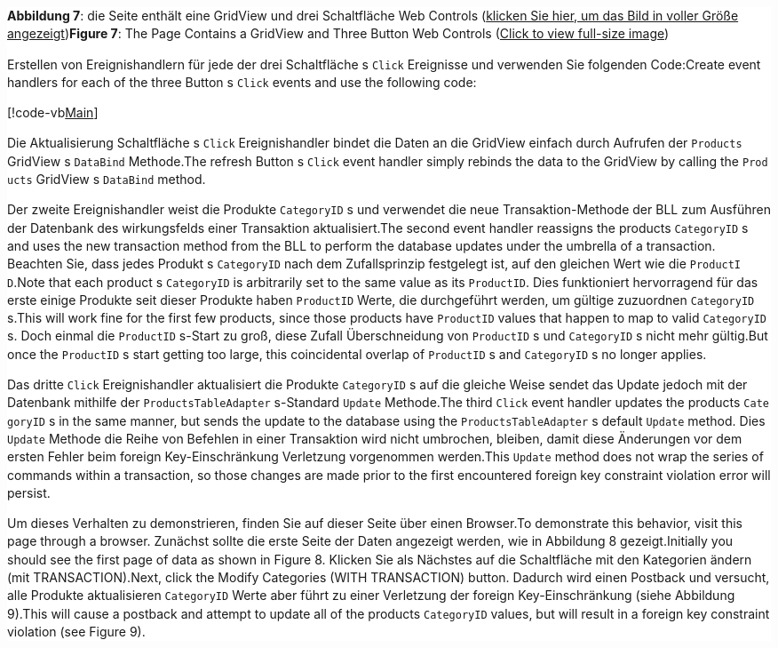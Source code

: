 <span data-ttu-id="01b03-270">**Abbildung 7**: die Seite enthält eine GridView und drei Schaltfläche Web Controls ([klicken Sie hier, um das Bild in voller Größe angezeigt](wrapping-database-modifications-within-a-transaction-vb/_static/image8.png))</span><span class="sxs-lookup"><span data-stu-id="01b03-270">**Figure 7**: The Page Contains a GridView and Three Button Web Controls ([Click to view full-size image](wrapping-database-modifications-within-a-transaction-vb/_static/image8.png))</span></span>


<span data-ttu-id="01b03-271">Erstellen von Ereignishandlern für jede der drei Schaltfläche s `Click` Ereignisse und verwenden Sie folgenden Code:</span><span class="sxs-lookup"><span data-stu-id="01b03-271">Create event handlers for each of the three Button s `Click` events and use the following code:</span></span>


[!code-vb[Main](wrapping-database-modifications-within-a-transaction-vb/samples/sample9.vb)]

<span data-ttu-id="01b03-272">Die Aktualisierung Schaltfläche s `Click` Ereignishandler bindet die Daten an die GridView einfach durch Aufrufen der `Products` GridView s `DataBind` Methode.</span><span class="sxs-lookup"><span data-stu-id="01b03-272">The refresh Button s `Click` event handler simply rebinds the data to the GridView by calling the `Products` GridView s `DataBind` method.</span></span>

<span data-ttu-id="01b03-273">Der zweite Ereignishandler weist die Produkte `CategoryID` s und verwendet die neue Transaktion-Methode der BLL zum Ausführen der Datenbank des wirkungsfelds einer Transaktion aktualisiert.</span><span class="sxs-lookup"><span data-stu-id="01b03-273">The second event handler reassigns the products `CategoryID` s and uses the new transaction method from the BLL to perform the database updates under the umbrella of a transaction.</span></span> <span data-ttu-id="01b03-274">Beachten Sie, dass jedes Produkt s `CategoryID` nach dem Zufallsprinzip festgelegt ist, auf den gleichen Wert wie die `ProductID`.</span><span class="sxs-lookup"><span data-stu-id="01b03-274">Note that each product s `CategoryID` is arbitrarily set to the same value as its `ProductID`.</span></span> <span data-ttu-id="01b03-275">Dies funktioniert hervorragend für das erste einige Produkte seit dieser Produkte haben `ProductID` Werte, die durchgeführt werden, um gültige zuzuordnen `CategoryID` s.</span><span class="sxs-lookup"><span data-stu-id="01b03-275">This will work fine for the first few products, since those products have `ProductID` values that happen to map to valid `CategoryID` s.</span></span> <span data-ttu-id="01b03-276">Doch einmal die `ProductID` s-Start zu groß, diese Zufall Überschneidung von `ProductID` s und `CategoryID` s nicht mehr gültig.</span><span class="sxs-lookup"><span data-stu-id="01b03-276">But once the `ProductID` s start getting too large, this coincidental overlap of `ProductID` s and `CategoryID` s no longer applies.</span></span>

<span data-ttu-id="01b03-277">Das dritte `Click` Ereignishandler aktualisiert die Produkte `CategoryID` s auf die gleiche Weise sendet das Update jedoch mit der Datenbank mithilfe der `ProductsTableAdapter` s-Standard `Update` Methode.</span><span class="sxs-lookup"><span data-stu-id="01b03-277">The third `Click` event handler updates the products `CategoryID` s in the same manner, but sends the update to the database using the `ProductsTableAdapter` s default `Update` method.</span></span> <span data-ttu-id="01b03-278">Dies `Update` Methode die Reihe von Befehlen in einer Transaktion wird nicht umbrochen, bleiben, damit diese Änderungen vor dem ersten Fehler beim foreign Key-Einschränkung Verletzung vorgenommen werden.</span><span class="sxs-lookup"><span data-stu-id="01b03-278">This `Update` method does not wrap the series of commands within a transaction, so those changes are made prior to the first encountered foreign key constraint violation error will persist.</span></span>

<span data-ttu-id="01b03-279">Um dieses Verhalten zu demonstrieren, finden Sie auf dieser Seite über einen Browser.</span><span class="sxs-lookup"><span data-stu-id="01b03-279">To demonstrate this behavior, visit this page through a browser.</span></span> <span data-ttu-id="01b03-280">Zunächst sollte die erste Seite der Daten angezeigt werden, wie in Abbildung 8 gezeigt.</span><span class="sxs-lookup"><span data-stu-id="01b03-280">Initially you should see the first page of data as shown in Figure 8.</span></span> <span data-ttu-id="01b03-281">Klicken Sie als Nächstes auf die Schaltfläche mit den Kategorien ändern (mit TRANSACTION).</span><span class="sxs-lookup"><span data-stu-id="01b03-281">Next, click the Modify Categories (WITH TRANSACTION) button.</span></span> <span data-ttu-id="01b03-282">Dadurch wird einen Postback und versucht, alle Produkte aktualisieren `CategoryID` Werte aber führt zu einer Verletzung der foreign Key-Einschränkung (siehe Abbildung 9).</span><span class="sxs-lookup"><span data-stu-id="01b03-282">This will cause a postback and attempt to update all of the products `CategoryID` values, but will result in a foreign key constraint violation (see Figure 9).</span></span>
